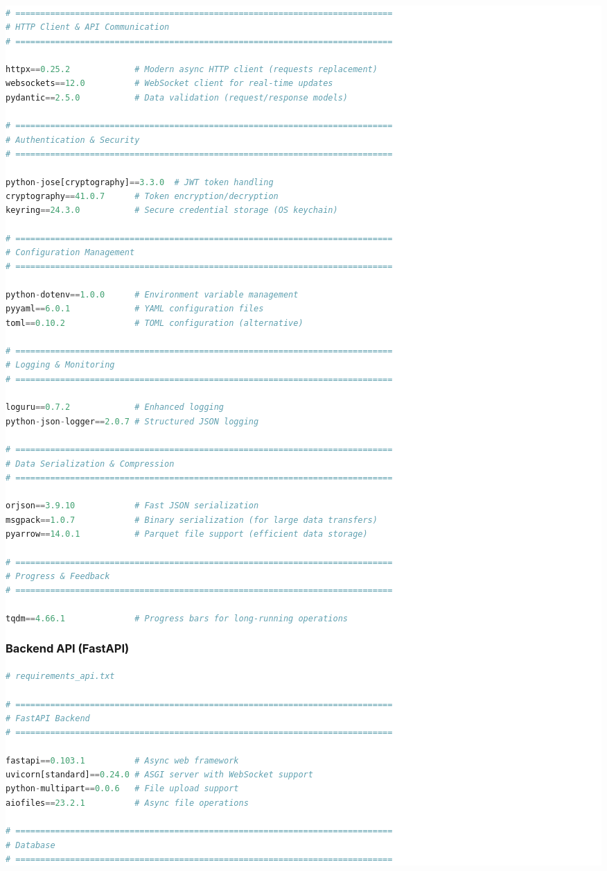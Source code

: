 ```python
# ============================================================================
# HTTP Client & API Communication
# ============================================================================

httpx==0.25.2             # Modern async HTTP client (requests replacement)
websockets==12.0          # WebSocket client for real-time updates
pydantic==2.5.0           # Data validation (request/response models)

# ============================================================================
# Authentication & Security
# ============================================================================

python-jose[cryptography]==3.3.0  # JWT token handling
cryptography==41.0.7      # Token encryption/decryption
keyring==24.3.0           # Secure credential storage (OS keychain)

# ============================================================================
# Configuration Management
# ============================================================================

python-dotenv==1.0.0      # Environment variable management
pyyaml==6.0.1             # YAML configuration files
toml==0.10.2              # TOML configuration (alternative)

# ============================================================================
# Logging & Monitoring
# ============================================================================

loguru==0.7.2             # Enhanced logging
python-json-logger==2.0.7 # Structured JSON logging

# ============================================================================
# Data Serialization & Compression
# ============================================================================

orjson==3.9.10            # Fast JSON serialization
msgpack==1.0.7            # Binary serialization (for large data transfers)
pyarrow==14.0.1           # Parquet file support (efficient data storage)

# ============================================================================
# Progress & Feedback
# ============================================================================

tqdm==4.66.1              # Progress bars for long-running operations
```

### Backend API (FastAPI)

```python
# requirements_api.txt

# ============================================================================
# FastAPI Backend
# ============================================================================

fastapi==0.103.1          # Async web framework
uvicorn[standard]==0.24.0 # ASGI server with WebSocket support
python-multipart==0.0.6   # File upload support
aiofiles==23.2.1          # Async file operations

# ============================================================================
# Database
# ============================================================================
```